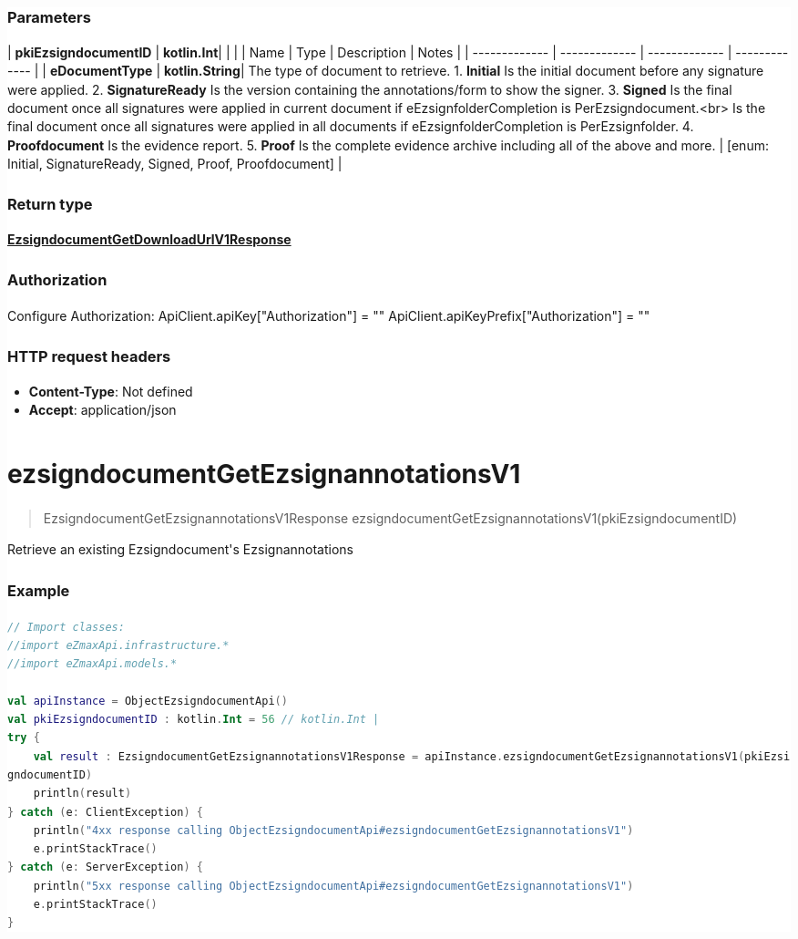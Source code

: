 ### Parameters
| **pkiEzsigndocumentID** | **kotlin.Int**|  | |
| Name | Type | Description  | Notes |
| ------------- | ------------- | ------------- | ------------- |
| **eDocumentType** | **kotlin.String**| The type of document to retrieve.  1. **Initial** Is the initial document before any signature were applied. 2. **SignatureReady** Is the version containing the annotations/form to show the signer. 3. **Signed** Is the final document once all signatures were applied in current document if eEzsignfolderCompletion is PerEzsigndocument.&lt;br&gt;     Is the final document once all signatures were applied in all documents if eEzsignfolderCompletion is PerEzsignfolder. 4. **Proofdocument** Is the evidence report. 5. **Proof** Is the complete evidence archive including all of the above and more.  | [enum: Initial, SignatureReady, Signed, Proof, Proofdocument] |

### Return type

[**EzsigndocumentGetDownloadUrlV1Response**](EzsigndocumentGetDownloadUrlV1Response.md)

### Authorization


Configure Authorization:
    ApiClient.apiKey["Authorization"] = ""
    ApiClient.apiKeyPrefix["Authorization"] = ""

### HTTP request headers

 - **Content-Type**: Not defined
 - **Accept**: application/json

<a id="ezsigndocumentGetEzsignannotationsV1"></a>
# **ezsigndocumentGetEzsignannotationsV1**
> EzsigndocumentGetEzsignannotationsV1Response ezsigndocumentGetEzsignannotationsV1(pkiEzsigndocumentID)

Retrieve an existing Ezsigndocument&#39;s Ezsignannotations



### Example
```kotlin
// Import classes:
//import eZmaxApi.infrastructure.*
//import eZmaxApi.models.*

val apiInstance = ObjectEzsigndocumentApi()
val pkiEzsigndocumentID : kotlin.Int = 56 // kotlin.Int | 
try {
    val result : EzsigndocumentGetEzsignannotationsV1Response = apiInstance.ezsigndocumentGetEzsignannotationsV1(pkiEzsigndocumentID)
    println(result)
} catch (e: ClientException) {
    println("4xx response calling ObjectEzsigndocumentApi#ezsigndocumentGetEzsignannotationsV1")
    e.printStackTrace()
} catch (e: ServerException) {
    println("5xx response calling ObjectEzsigndocumentApi#ezsigndocumentGetEzsignannotationsV1")
    e.printStackTrace()
}
```

